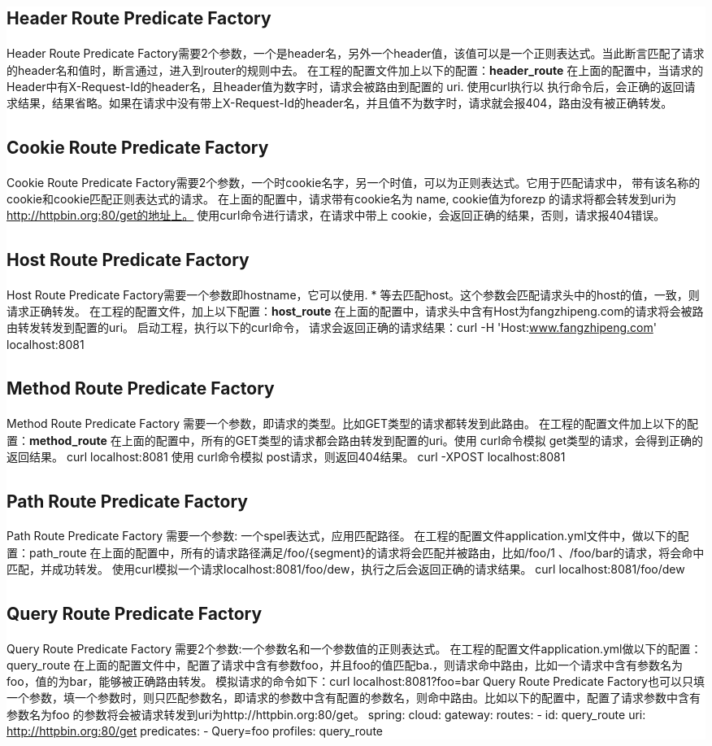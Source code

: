 ## Header Route Predicate Factory
Header Route Predicate Factory需要2个参数，一个是header名，另外一个header值，该值可以是一个正则表达式。当此断言匹配了请求的header名和值时，断言通过，进入到router的规则中去。
在工程的配置文件加上以下的配置：**header_route**
在上面的配置中，当请求的Header中有X-Request-Id的header名，且header值为数字时，请求会被路由到配置的 uri. 使用curl执行以
执行命令后，会正确的返回请求结果，结果省略。如果在请求中没有带上X-Request-Id的header名，并且值不为数字时，请求就会报404，路由没有被正确转发。

## Cookie Route Predicate Factory
Cookie Route Predicate Factory需要2个参数，一个时cookie名字，另一个时值，可以为正则表达式。它用于匹配请求中，
带有该名称的cookie和cookie匹配正则表达式的请求。
在上面的配置中，请求带有cookie名为
name, cookie值为forezp 的请求将都会转发到uri为 http://httpbin.org:80/get的地址上。
使用curl命令进行请求，在请求中带上 cookie，会返回正确的结果，否则，请求报404错误。

## Host Route Predicate Factory
Host Route Predicate Factory需要一个参数即hostname，它可以使用. * 等去匹配host。这个参数会匹配请求头中的host的值，一致，则请求正确转发。
在工程的配置文件，加上以下配置：**host_route**
在上面的配置中，请求头中含有Host为fangzhipeng.com的请求将会被路由转发转发到配置的uri。 启动工程，执行以下的curl命令，
请求会返回正确的请求结果：curl -H 'Host:www.fangzhipeng.com' localhost:8081

## Method Route Predicate Factory
Method Route Predicate Factory 需要一个参数，即请求的类型。比如GET类型的请求都转发到此路由。
在工程的配置文件加上以下的配置：**method_route**
在上面的配置中，所有的GET类型的请求都会路由转发到配置的uri。使用 curl命令模拟 get类型的请求，会得到正确的返回结果。
curl localhost:8081
使用 curl命令模拟 post请求，则返回404结果。
curl -XPOST localhost:8081

## Path Route Predicate Factory
Path Route Predicate Factory 需要一个参数: 一个spel表达式，应用匹配路径。
在工程的配置文件application.yml文件中，做以下的配置：path_route
在上面的配置中，所有的请求路径满足/foo/{segment}的请求将会匹配并被路由，比如/foo/1 、/foo/bar的请求，将会命中匹配，并成功转发。
使用curl模拟一个请求localhost:8081/foo/dew，执行之后会返回正确的请求结果。
curl localhost:8081/foo/dew

## Query Route Predicate Factory
Query Route Predicate Factory 需要2个参数:一个参数名和一个参数值的正则表达式。
在工程的配置文件application.yml做以下的配置：query_route
在上面的配置文件中，配置了请求中含有参数foo，并且foo的值匹配ba.，则请求命中路由，比如一个请求中含有参数名为foo，值的为bar，能够被正确路由转发。
模拟请求的命令如下：curl localhost:8081?foo=bar
Query Route Predicate Factory也可以只填一个参数，填一个参数时，则只匹配参数名，即请求的参数中含有配置的参数名，则命中路由。比如以下的配置中，配置了请求参数中含有参数名为foo 的参数将会被请求转发到uri为http://httpbin.org:80/get。
spring:
  cloud:
    gateway:
      routes:
      - id: query_route
        uri: http://httpbin.org:80/get
        predicates:
        - Query=foo
  profiles: query_route
